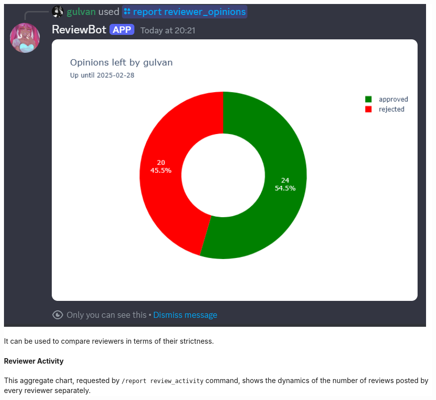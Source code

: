 ![img_7.png](docs_images/report_reviewer_opinions.png)

It can be used to compare reviewers in terms of their strictness.

#### Reviewer Activity

This aggregate chart, requested by `/report review_activity` command, shows the dynamics of the number of reviews posted by every reviewer separately.

